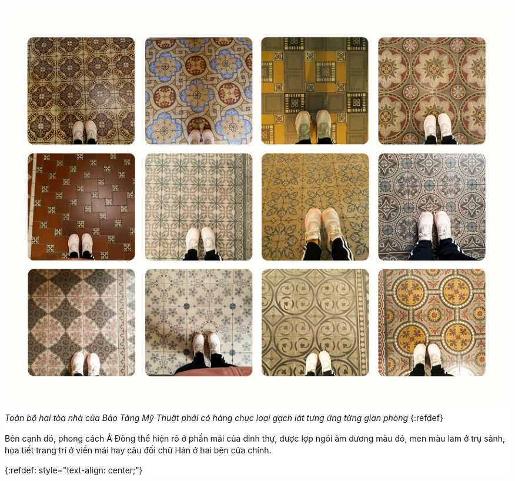 ![Gạch lát sàn của Bảo Tàng](/images/gach-hoa-Bao-Tang-My-Thuat-Thanh-Pho.png)
_Toàn bộ hai tòa nhà của Bảo Tàng Mỹ Thuật phải có hàng chục loại gạch lát tưng ứng từng gian phòng_
{:refdef}

Bên cạnh đó, phong cách Á Đông thể hiện rõ ở phần mái của dinh thự, được lợp ngói âm dương màu đỏ, men màu lam ở trụ sảnh, họa tiết trang trí ở viền mái hay câu đối chữ Hán ở hai bên cửa chính.

{:refdef: style="text-align: center;"}